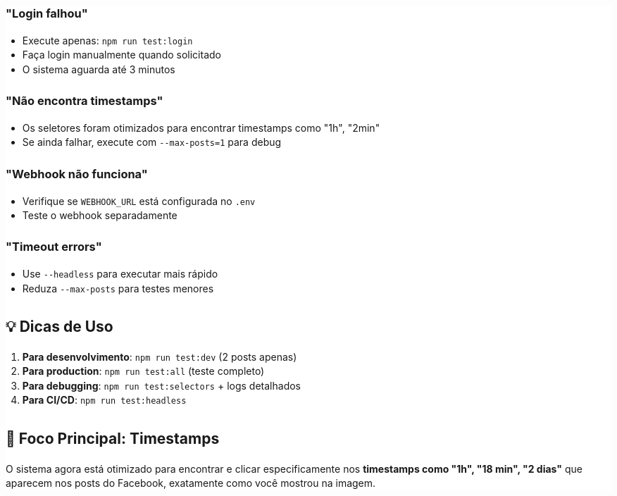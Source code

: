 ### "Login falhou"
- Execute apenas: `npm run test:login`
- Faça login manualmente quando solicitado
- O sistema aguarda até 3 minutos

### "Não encontra timestamps"
- Os seletores foram otimizados para encontrar timestamps como "1h", "2min"
- Se ainda falhar, execute com `--max-posts=1` para debug

### "Webhook não funciona"
- Verifique se `WEBHOOK_URL` está configurada no `.env`
- Teste o webhook separadamente

### "Timeout errors"
- Use `--headless` para executar mais rápido
- Reduza `--max-posts` para testes menores

## 💡 Dicas de Uso

1. **Para desenvolvimento**: `npm run test:dev` (2 posts apenas)
2. **Para production**: `npm run test:all` (teste completo)
3. **Para debugging**: `npm run test:selectors` + logs detalhados
4. **Para CI/CD**: `npm run test:headless`

## 🎯 Foco Principal: Timestamps

O sistema agora está otimizado para encontrar e clicar especificamente nos **timestamps como "1h", "18 min", "2 dias"** que aparecem nos posts do Facebook, exatamente como você mostrou na imagem.
